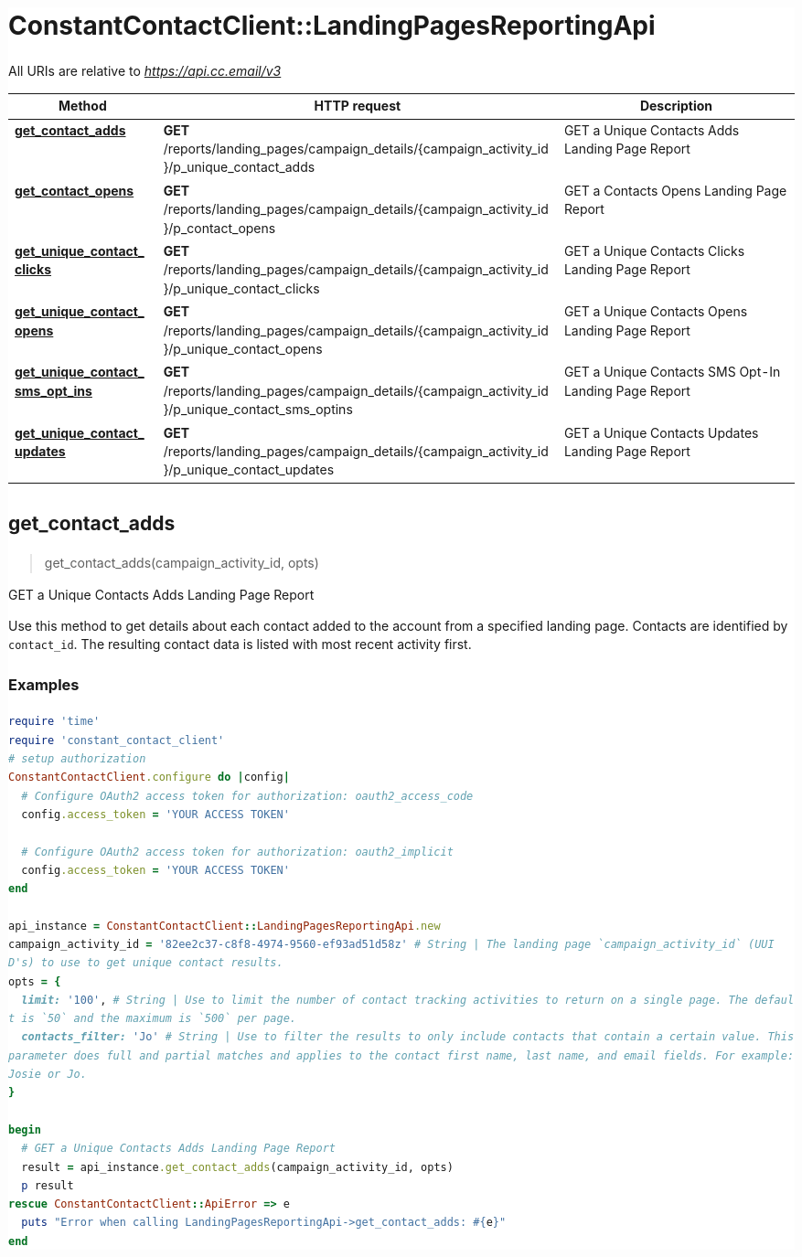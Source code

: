 # ConstantContactClient::LandingPagesReportingApi

All URIs are relative to *https://api.cc.email/v3*

| Method | HTTP request | Description |
| ------ | ------------ | ----------- |
| [**get_contact_adds**](LandingPagesReportingApi.md#get_contact_adds) | **GET** /reports/landing_pages/campaign_details/{campaign_activity_id}/p_unique_contact_adds | GET a Unique Contacts Adds Landing Page Report |
| [**get_contact_opens**](LandingPagesReportingApi.md#get_contact_opens) | **GET** /reports/landing_pages/campaign_details/{campaign_activity_id}/p_contact_opens | GET a Contacts Opens Landing Page Report |
| [**get_unique_contact_clicks**](LandingPagesReportingApi.md#get_unique_contact_clicks) | **GET** /reports/landing_pages/campaign_details/{campaign_activity_id}/p_unique_contact_clicks | GET a Unique Contacts Clicks Landing Page Report |
| [**get_unique_contact_opens**](LandingPagesReportingApi.md#get_unique_contact_opens) | **GET** /reports/landing_pages/campaign_details/{campaign_activity_id}/p_unique_contact_opens | GET a Unique Contacts Opens Landing Page Report |
| [**get_unique_contact_sms_opt_ins**](LandingPagesReportingApi.md#get_unique_contact_sms_opt_ins) | **GET** /reports/landing_pages/campaign_details/{campaign_activity_id}/p_unique_contact_sms_optins | GET a Unique Contacts SMS Opt-In Landing Page Report |
| [**get_unique_contact_updates**](LandingPagesReportingApi.md#get_unique_contact_updates) | **GET** /reports/landing_pages/campaign_details/{campaign_activity_id}/p_unique_contact_updates | GET a Unique Contacts Updates Landing Page Report |


## get_contact_adds

> <GetContactAdds200Response> get_contact_adds(campaign_activity_id, opts)

GET a Unique Contacts Adds Landing Page Report

Use this method to get details about each contact added to the account from a specified landing page. Contacts are identified by `contact_id`. The resulting contact data is listed with most recent activity first.

### Examples

```ruby
require 'time'
require 'constant_contact_client'
# setup authorization
ConstantContactClient.configure do |config|
  # Configure OAuth2 access token for authorization: oauth2_access_code
  config.access_token = 'YOUR ACCESS TOKEN'

  # Configure OAuth2 access token for authorization: oauth2_implicit
  config.access_token = 'YOUR ACCESS TOKEN'
end

api_instance = ConstantContactClient::LandingPagesReportingApi.new
campaign_activity_id = '82ee2c37-c8f8-4974-9560-ef93ad51d58z' # String | The landing page `campaign_activity_id` (UUID's) to use to get unique contact results.
opts = {
  limit: '100', # String | Use to limit the number of contact tracking activities to return on a single page. The default is `50` and the maximum is `500` per page.
  contacts_filter: 'Jo' # String | Use to filter the results to only include contacts that contain a certain value. This parameter does full and partial matches and applies to the contact first name, last name, and email fields. For example: Josie or Jo.
}

begin
  # GET a Unique Contacts Adds Landing Page Report
  result = api_instance.get_contact_adds(campaign_activity_id, opts)
  p result
rescue ConstantContactClient::ApiError => e
  puts "Error when calling LandingPagesReportingApi->get_contact_adds: #{e}"
end
```
